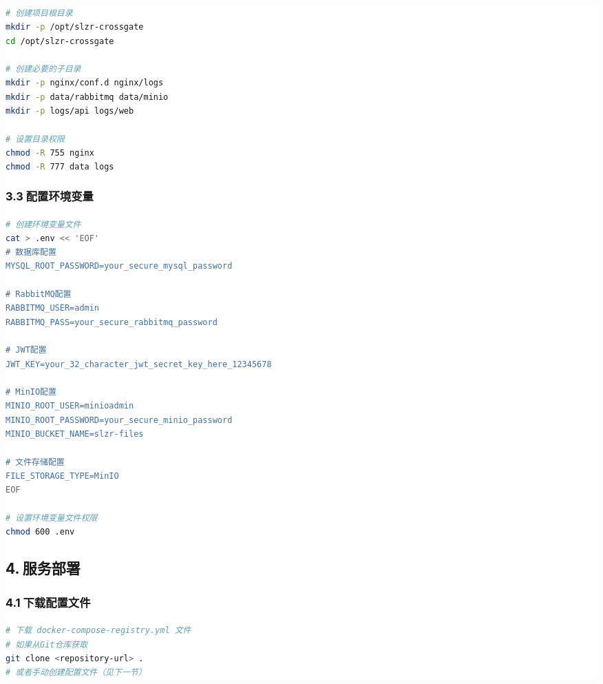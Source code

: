 ```bash
# 创建项目根目录
mkdir -p /opt/slzr-crossgate
cd /opt/slzr-crossgate

# 创建必要的子目录
mkdir -p nginx/conf.d nginx/logs
mkdir -p data/rabbitmq data/minio
mkdir -p logs/api logs/web

# 设置目录权限
chmod -R 755 nginx
chmod -R 777 data logs
```

### 3.3 配置环境变量

```bash
# 创建环境变量文件
cat > .env << 'EOF'
# 数据库配置
MYSQL_ROOT_PASSWORD=your_secure_mysql_password

# RabbitMQ配置
RABBITMQ_USER=admin
RABBITMQ_PASS=your_secure_rabbitmq_password

# JWT配置
JWT_KEY=your_32_character_jwt_secret_key_here_12345678

# MinIO配置
MINIO_ROOT_USER=minioadmin
MINIO_ROOT_PASSWORD=your_secure_minio_password
MINIO_BUCKET_NAME=slzr-files

# 文件存储配置
FILE_STORAGE_TYPE=MinIO
EOF

# 设置环境变量文件权限
chmod 600 .env
```

## 4. 服务部署

### 4.1 下载配置文件

```bash
# 下载 docker-compose-registry.yml 文件
# 如果从Git仓库获取
git clone <repository-url> .
# 或者手动创建配置文件（见下一节）
```
